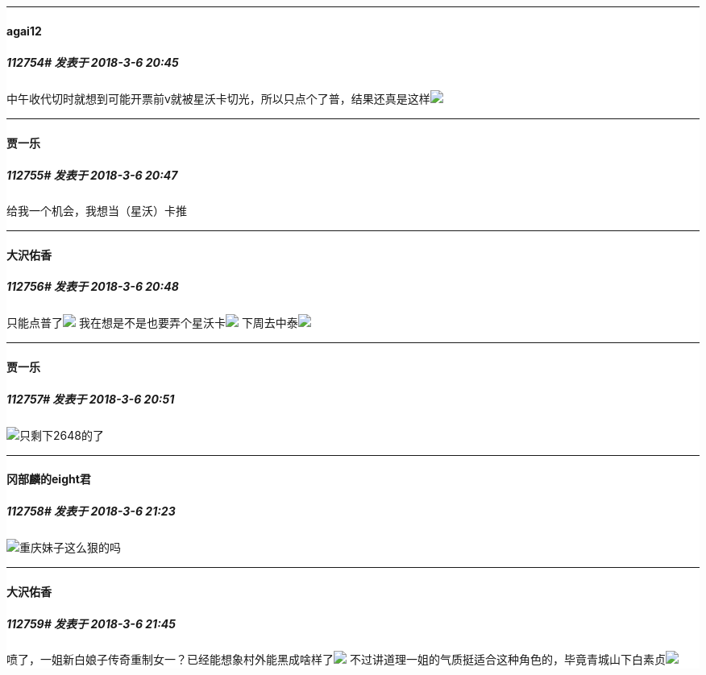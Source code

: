 
-----

####  agai12  
##### 112754#       发表于 2018-3-6 20:45


中午收代切时就想到可能开票前v就被星沃卡切光，所以只点个了普，结果还真是这样<img src="https://static.saraba1st.com/image/smiley/face2017/068.png" referrerpolicy="no-referrer">


-----

####  贾一乐  
##### 112755#       发表于 2018-3-6 20:47


给我一个机会，我想当（星沃）卡推


-----

####  大沢佑香  
##### 112756#       发表于 2018-3-6 20:48


只能点普了<img src="https://static.saraba1st.com/image/smiley/face2017/125.png" referrerpolicy="no-referrer">
我在想是不是也要弄个星沃卡<img src="https://static.saraba1st.com/image/smiley/face2017/001.png" referrerpolicy="no-referrer">
下周去中泰<img src="https://static.saraba1st.com/image/smiley/face2017/049.png" referrerpolicy="no-referrer">


-----

####  贾一乐  
##### 112757#       发表于 2018-3-6 20:51


<img src="https://static.saraba1st.com/image/smiley/face2017/007.png" referrerpolicy="no-referrer">只剩下2648的了


-----

####  冈部麟的eight君  
##### 112758#       发表于 2018-3-6 21:23


<img src="https://static.saraba1st.com/image/smiley/face2017/077.png" referrerpolicy="no-referrer">重庆妹子这么狠的吗


-----

####  大沢佑香  
##### 112759#       发表于 2018-3-6 21:45


喷了，一姐新白娘子传奇重制女一？已经能想象村外能黑成啥样了<img src="https://static.saraba1st.com/image/smiley/face2017/049.png" referrerpolicy="no-referrer">
不过讲道理一姐的气质挺适合这种角色的，毕竟青城山下白素贞<img src="https://static.saraba1st.com/image/smiley/face2017/033.png" referrerpolicy="no-referrer">
